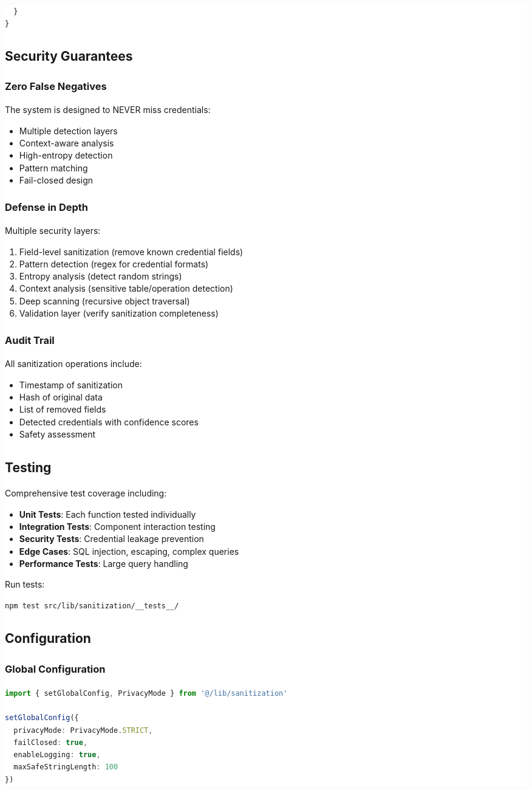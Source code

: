 ```typescript
  }
}
```

## Security Guarantees

### Zero False Negatives
The system is designed to NEVER miss credentials:
- Multiple detection layers
- Context-aware analysis
- High-entropy detection
- Pattern matching
- Fail-closed design

### Defense in Depth
Multiple security layers:
1. Field-level sanitization (remove known credential fields)
2. Pattern detection (regex for credential formats)
3. Entropy analysis (detect random strings)
4. Context analysis (sensitive table/operation detection)
5. Deep scanning (recursive object traversal)
6. Validation layer (verify sanitization completeness)

### Audit Trail
All sanitization operations include:
- Timestamp of sanitization
- Hash of original data
- List of removed fields
- Detected credentials with confidence scores
- Safety assessment

## Testing

Comprehensive test coverage including:
- **Unit Tests**: Each function tested individually
- **Integration Tests**: Component interaction testing
- **Security Tests**: Credential leakage prevention
- **Edge Cases**: SQL injection, escaping, complex queries
- **Performance Tests**: Large query handling

Run tests:
```bash
npm test src/lib/sanitization/__tests__/
```

## Configuration

### Global Configuration
```typescript
import { setGlobalConfig, PrivacyMode } from '@/lib/sanitization'

setGlobalConfig({
  privacyMode: PrivacyMode.STRICT,
  failClosed: true,
  enableLogging: true,
  maxSafeStringLength: 100
})
```
